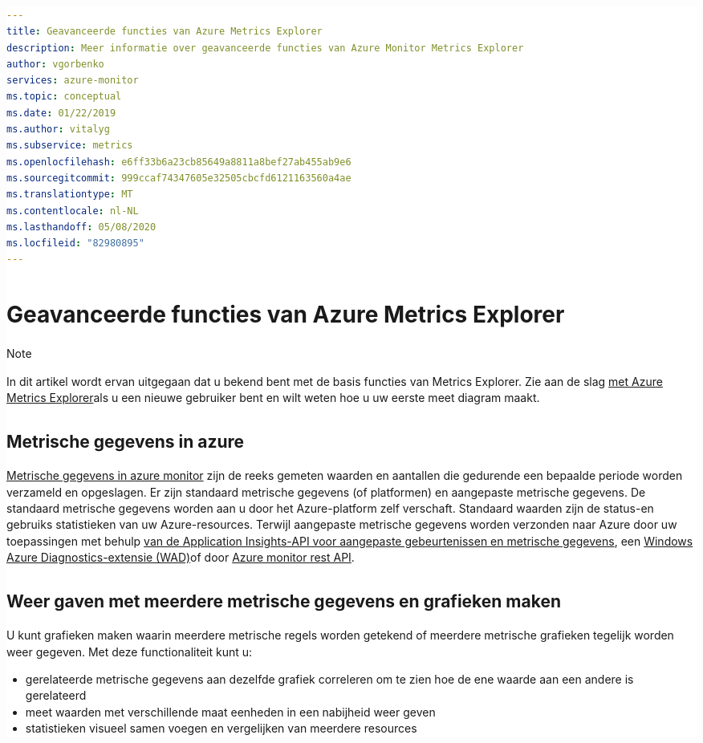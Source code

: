 ```yaml
---
title: Geavanceerde functies van Azure Metrics Explorer
description: Meer informatie over geavanceerde functies van Azure Monitor Metrics Explorer
author: vgorbenko
services: azure-monitor
ms.topic: conceptual
ms.date: 01/22/2019
ms.author: vitalyg
ms.subservice: metrics
ms.openlocfilehash: e6ff33b6a23cb85649a8811a8bef27ab455ab9e6
ms.sourcegitcommit: 999ccaf74347605e32505cbcfd6121163560a4ae
ms.translationtype: MT
ms.contentlocale: nl-NL
ms.lasthandoff: 05/08/2020
ms.locfileid: "82980895"
---
```

# <a name="advanced-features-of-azure-metrics-explorer"></a>Geavanceerde functies van Azure Metrics Explorer

> [!NOTE]
> In dit artikel wordt ervan uitgegaan dat u bekend bent met de basis functies van Metrics Explorer. Zie aan de slag [met Azure Metrics Explorer](metrics-getting-started.md)als u een nieuwe gebruiker bent en wilt weten hoe u uw eerste meet diagram maakt.

## <a name="metrics-in-azure"></a>Metrische gegevens in azure

[Metrische gegevens in azure monitor](data-platform-metrics.md) zijn de reeks gemeten waarden en aantallen die gedurende een bepaalde periode worden verzameld en opgeslagen. Er zijn standaard metrische gegevens (of platformen) en aangepaste metrische gegevens. De standaard metrische gegevens worden aan u door het Azure-platform zelf verschaft. Standaard waarden zijn de status-en gebruiks statistieken van uw Azure-resources. Terwijl aangepaste metrische gegevens worden verzonden naar Azure door uw toepassingen met behulp [van de Application Insights-API voor aangepaste gebeurtenissen en metrische gegevens](https://docs.microsoft.com/azure/application-insights/app-insights-api-custom-events-metrics), een [Windows Azure Diagnostics-extensie (WAD)](https://docs.microsoft.com/azure/azure-monitor/platform/diagnostics-extension-overview)of door [Azure monitor rest API](https://docs.microsoft.com/azure/azure-monitor/platform/metrics-store-custom-rest-api).

## <a name="create-views-with-multiple-metrics-and-charts"></a>Weer gaven met meerdere metrische gegevens en grafieken maken

U kunt grafieken maken waarin meerdere metrische regels worden getekend of meerdere metrische grafieken tegelijk worden weer gegeven. Met deze functionaliteit kunt u:

- gerelateerde metrische gegevens aan dezelfde grafiek correleren om te zien hoe de ene waarde aan een andere is gerelateerd
- meet waarden met verschillende maat eenheden in een nabijheid weer geven
- statistieken visueel samen voegen en vergelijken van meerdere resources
